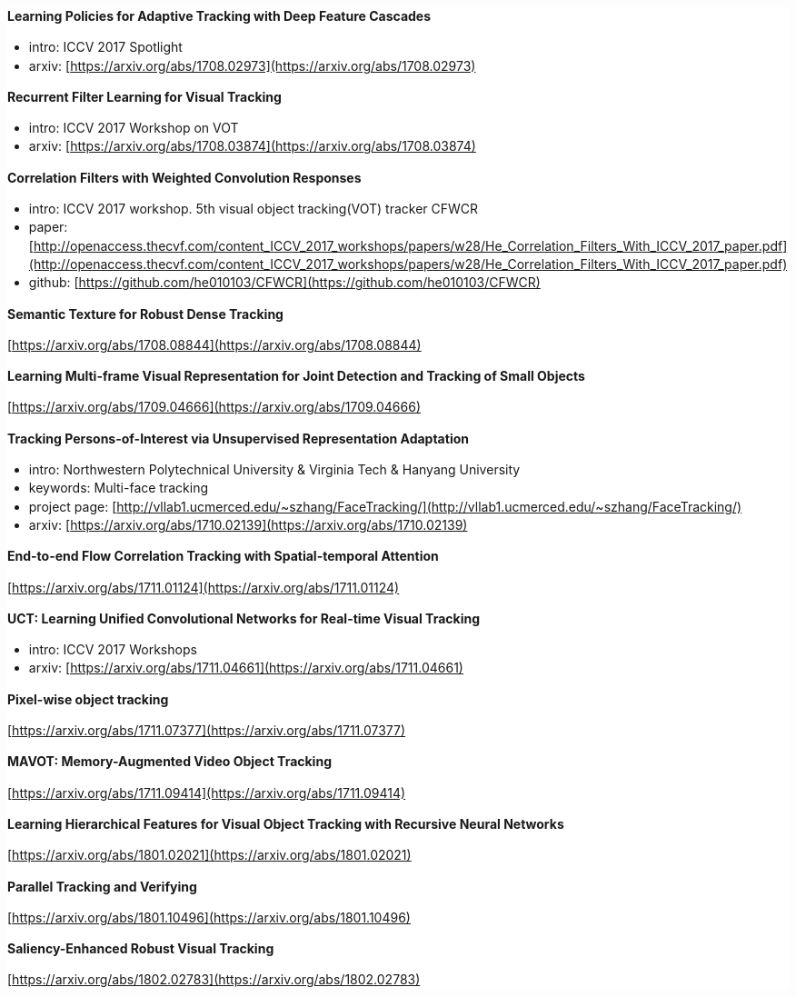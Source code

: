 **Learning Policies for Adaptive Tracking with Deep Feature Cascades**

- intro: ICCV 2017 Spotlight
- arxiv: [https://arxiv.org/abs/1708.02973](https://arxiv.org/abs/1708.02973)

**Recurrent Filter Learning for Visual Tracking**

- intro: ICCV 2017 Workshop on VOT
- arxiv: [https://arxiv.org/abs/1708.03874](https://arxiv.org/abs/1708.03874)

**Correlation Filters with Weighted Convolution Responses**

- intro: ICCV 2017 workshop. 5th visual object tracking(VOT) tracker CFWCR
- paper: [http://openaccess.thecvf.com/content_ICCV_2017_workshops/papers/w28/He_Correlation_Filters_With_ICCV_2017_paper.pdf](http://openaccess.thecvf.com/content_ICCV_2017_workshops/papers/w28/He_Correlation_Filters_With_ICCV_2017_paper.pdf)
- github: [https://github.com/he010103/CFWCR](https://github.com/he010103/CFWCR)

**Semantic Texture for Robust Dense Tracking**

[https://arxiv.org/abs/1708.08844](https://arxiv.org/abs/1708.08844)

**Learning Multi-frame Visual Representation for Joint Detection and Tracking of Small Objects**

[https://arxiv.org/abs/1709.04666](https://arxiv.org/abs/1709.04666)

**Tracking Persons-of-Interest via Unsupervised Representation Adaptation**

- intro: Northwestern Polytechnical University & Virginia Tech & Hanyang University
- keywords: Multi-face tracking
- project page: [http://vllab1.ucmerced.edu/~szhang/FaceTracking/](http://vllab1.ucmerced.edu/~szhang/FaceTracking/)
- arxiv: [https://arxiv.org/abs/1710.02139](https://arxiv.org/abs/1710.02139)

**End-to-end Flow Correlation Tracking with Spatial-temporal Attention**

[https://arxiv.org/abs/1711.01124](https://arxiv.org/abs/1711.01124)

**UCT: Learning Unified Convolutional Networks for Real-time Visual Tracking**

- intro: ICCV 2017 Workshops
- arxiv: [https://arxiv.org/abs/1711.04661](https://arxiv.org/abs/1711.04661)

**Pixel-wise object tracking**

[https://arxiv.org/abs/1711.07377](https://arxiv.org/abs/1711.07377)

**MAVOT: Memory-Augmented Video Object Tracking**

[https://arxiv.org/abs/1711.09414](https://arxiv.org/abs/1711.09414)

**Learning Hierarchical Features for Visual Object Tracking with Recursive Neural Networks**

[https://arxiv.org/abs/1801.02021](https://arxiv.org/abs/1801.02021)

**Parallel Tracking and Verifying**

[https://arxiv.org/abs/1801.10496](https://arxiv.org/abs/1801.10496)

**Saliency-Enhanced Robust Visual Tracking**

[https://arxiv.org/abs/1802.02783](https://arxiv.org/abs/1802.02783)
